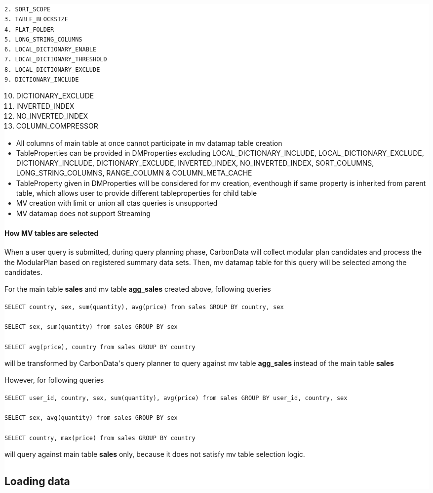     2. SORT_SCOPE
    3. TABLE_BLOCKSIZE
    4. FLAT_FOLDER
    5. LONG_STRING_COLUMNS
    6. LOCAL_DICTIONARY_ENABLE
    7. LOCAL_DICTIONARY_THRESHOLD
    8. LOCAL_DICTIONARY_EXCLUDE
    9. DICTIONARY_INCLUDE
   10. DICTIONARY_EXCLUDE
   11. INVERTED_INDEX
   12. NO_INVERTED_INDEX
   13. COLUMN_COMPRESSOR

 * All columns of main table at once cannot participate in mv datamap table creation
 * TableProperties can be provided in DMProperties excluding LOCAL_DICTIONARY_INCLUDE,
   LOCAL_DICTIONARY_EXCLUDE, DICTIONARY_INCLUDE, DICTIONARY_EXCLUDE, INVERTED_INDEX,
   NO_INVERTED_INDEX, SORT_COLUMNS, LONG_STRING_COLUMNS, RANGE_COLUMN & COLUMN_META_CACHE
 * TableProperty given in DMProperties will be considered for mv creation, eventhough if same
   property is inherited from parent table, which allows user to provide different tableproperties
   for child table
 * MV creation with limit or union all ctas queries is unsupported
 * MV datamap does not support Streaming

#### How MV tables are selected

When a user query is submitted, during query planning phase, CarbonData will collect modular plan
candidates and process the the ModularPlan based on registered summary data sets. Then,
mv datamap table for this query will be selected among the candidates.

For the main table **sales** and mv table  **agg_sales** created above, following queries
```
SELECT country, sex, sum(quantity), avg(price) from sales GROUP BY country, sex

SELECT sex, sum(quantity) from sales GROUP BY sex

SELECT avg(price), country from sales GROUP BY country
```

will be transformed by CarbonData's query planner to query against mv table
**agg_sales** instead of the main table **sales**

However, for following queries
```
SELECT user_id, country, sex, sum(quantity), avg(price) from sales GROUP BY user_id, country, sex

SELECT sex, avg(quantity) from sales GROUP BY sex

SELECT country, max(price) from sales GROUP BY country
```

will query against main table **sales** only, because it does not satisfy mv table
selection logic.

## Loading data
